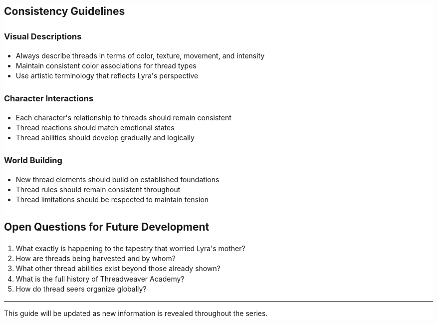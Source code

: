 ## Consistency Guidelines

### Visual Descriptions
- Always describe threads in terms of color, texture, movement, and intensity
- Maintain consistent color associations for thread types
- Use artistic terminology that reflects Lyra's perspective

### Character Interactions
- Each character's relationship to threads should remain consistent
- Thread reactions should match emotional states
- Thread abilities should develop gradually and logically

### World Building
- New thread elements should build on established foundations
- Thread rules should remain consistent throughout
- Thread limitations should be respected to maintain tension

## Open Questions for Future Development

1. What exactly is happening to the tapestry that worried Lyra's mother?
2. How are threads being harvested and by whom?
3. What other thread abilities exist beyond those already shown?
4. What is the full history of Threadweaver Academy?
5. How do thread seers organize globally?

---

This guide will be updated as new information is revealed throughout the series.
